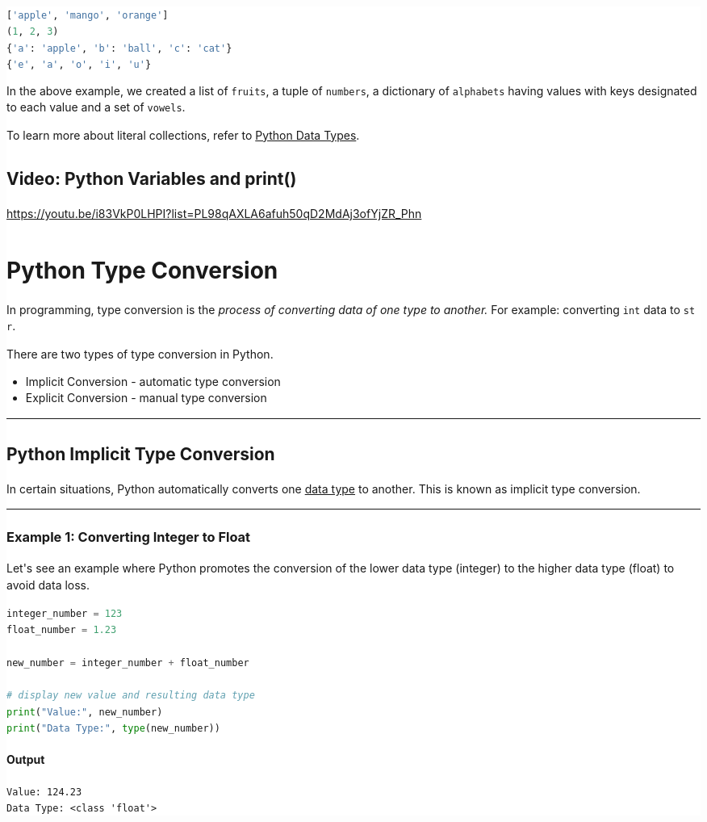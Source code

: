 ```python
['apple', 'mango', 'orange']
(1, 2, 3)
{'a': 'apple', 'b': 'ball', 'c': 'cat'}
{'e', 'a', 'o', 'i', 'u'}
```

In the above example, we created a list of `fruits`, a tuple of `numbers`, a dictionary of `alphabets` having values with keys designated to each value and a set of `vowels`.

To learn more about literal collections, refer to [Python Data Types](https://www.programiz.com/python-programming/variables-datatypes).
## Video: Python Variables and print()

https://youtu.be/i83VkP0LHPI?list=PL98qAXLA6afuh50qD2MdAj3ofYjZR_Phn
# Python Type Conversion

In programming, type conversion is the *process of converting data of one type to another.* For example: converting `int` data to `str`.

There are two types of type conversion in Python.

- Implicit Conversion - automatic type conversion
- Explicit Conversion - manual type conversion

---
## Python Implicit Type Conversion

In certain situations, Python automatically converts one [data type](https://www.programiz.com/python-programming/variables-datatypes) to another. This is known as implicit type conversion.

---
### Example 1: Converting Integer to Float

Let's see an example where Python promotes the conversion of the lower data type (integer) to the higher data type (float) to avoid data loss.

```python
integer_number = 123
float_number = 1.23

new_number = integer_number + float_number

# display new value and resulting data type
print("Value:", new_number)
print("Data Type:", type(new_number))
```
#### Output

```
Value: 124.23
Data Type: <class 'float'>
```
